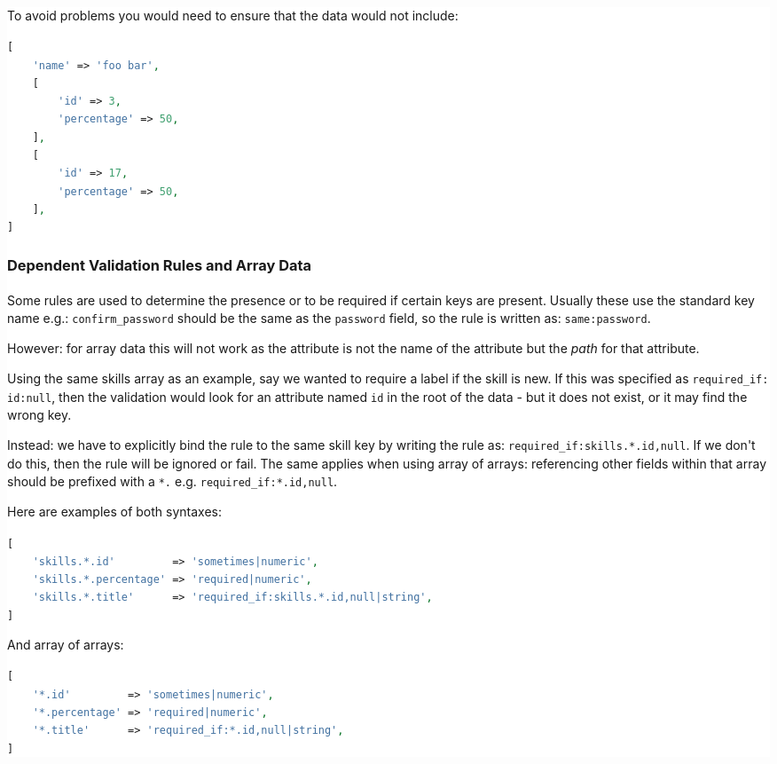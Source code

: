To avoid problems you would need to ensure that the data would not include:

```php
[
    'name' => 'foo bar',
    [
        'id' => 3,
        'percentage' => 50,
    ],
    [
        'id' => 17,
        'percentage' => 50,
    ],
]
```

### Dependent Validation Rules and Array Data

Some rules are used to determine the presence or to be required if certain keys are present. Usually these use the
standard key name e.g.: `confirm_password` should be the same as the `password` field, so the rule is written as:
`same:password`.

However: for array data this will not work as the attribute is not the name of the attribute but the _path_ for
that attribute.

Using the same skills array as an example, say we wanted to require a label if the skill is new. If this was specified
as `required_if:id:null`, then the validation would look for an attribute named `id` in the root of the data - but it
does not exist, or it may find the wrong key.

Instead: we have to explicitly bind the rule to the same skill key by writing the rule as: `required_if:skills.*.id,null`.
If we don't do this, then the rule will be ignored or fail. The same applies when using array of arrays: referencing
other fields within that array should be prefixed with a `*.` e.g. `required_if:*.id,null`.

Here are examples of both syntaxes:

```php
[
    'skills.*.id'         => 'sometimes|numeric',
    'skills.*.percentage' => 'required|numeric',
    'skills.*.title'      => 'required_if:skills.*.id,null|string',
]
```

And array of arrays:

```php
[
    '*.id'         => 'sometimes|numeric',
    '*.percentage' => 'required|numeric',
    '*.title'      => 'required_if:*.id,null|string',
]
```
